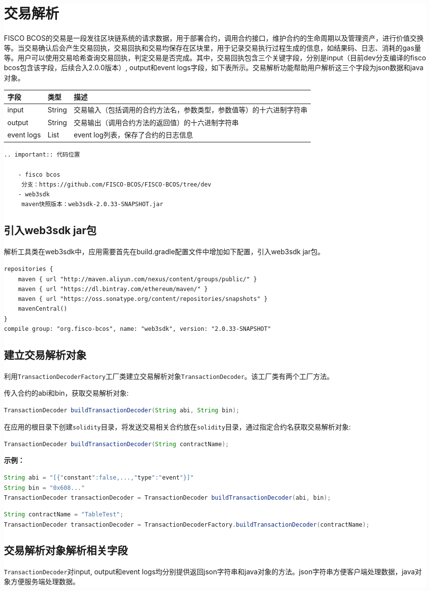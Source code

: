 # 交易解析
FISCO BCOS的交易是一段发往区块链系统的请求数据，用于部署合约，调用合约接口，维护合约的生命周期以及管理资产，进行价值交换等。当交易确认后会产生交易回执，交易回执和交易均保存在区块里，用于记录交易执行过程生成的信息，如结果码、日志、消耗的gas量等。用户可以使用交易哈希查询交易回执，判定交易是否完成。其中，交易回执包含三个关键字段，分别是input（目前dev分支编译的fisco bcos包含该字段，后续合入2.0.0版本）, output和event logs字段，如下表所示。交易解析功能帮助用户解析这三个字段为json数据和java对象。

| 字段       | 类型         | 描述                          |
| :--------- | :----------- | :----------------------------------- |
| input     | String     | 交易输入（包括调用的合约方法名，参数类型，参数值等）的十六进制字符串 |
| output    | String       | 交易输出（调用合约方法的返回值）的十六进制字符串          |
| event logs   | List<Log>      | event log列表，保存了合约的日志信息                |

```eval_rst
.. important:: 代码位置

    - fisco bcos
     分支：https://github.com/FISCO-BCOS/FISCO-BCOS/tree/dev
    - web3sdk
     maven快照版本：web3sdk-2.0.33-SNAPSHOT.jar
```

## 引入web3sdk jar包
解析工具类在web3sdk中，应用需要首先在build.gradle配置文件中增加如下配置，引入web3sdk jar包。
```xml
repositories {
    maven { url "http://maven.aliyun.com/nexus/content/groups/public/" }
    maven { url "https://dl.bintray.com/ethereum/maven/" }
    maven { url "https://oss.sonatype.org/content/repositories/snapshots" }
    mavenCentral()
}
compile group: "org.fisco-bcos", name: "web3sdk", version: "2.0.33-SNAPSHOT"
```
## 建立交易解析对象
利用`TransactionDecoderFactory`工厂类建立交易解析对象`TransactionDecoder`。该工厂类有两个工厂方法。

传入合约的abi和bin，获取交易解析对象:
```java
TransactionDecoder buildTransactionDecoder(String abi, String bin);
```
在应用的根目录下创建`solidity`目录，将发送交易相关合约放在`solidity`目录，通过指定合约名获取交易解析对象:
```java
TransactionDecoder buildTransactionDecoder(String contractName);
```
**示例：**
```java
String abi = "[{"constant":false,...,"type":"event"}]"
String bin = "0x608..."
TransactionDecoder transactionDecoder = TransactionDecoder buildTransactionDecoder(abi, bin);
```
```java
String contractName = "TableTest";
TransactionDecoder transactionDecoder = TransactionDecoderFactory.buildTransactionDecoder(contractName);
```
## 交易解析对象解析相关字段
`TransactionDecoder`对input, output和event logs均分别提供返回json字符串和java对象的方法。json字符串方便客户端处理数据，java对象方便服务端处理数据。
